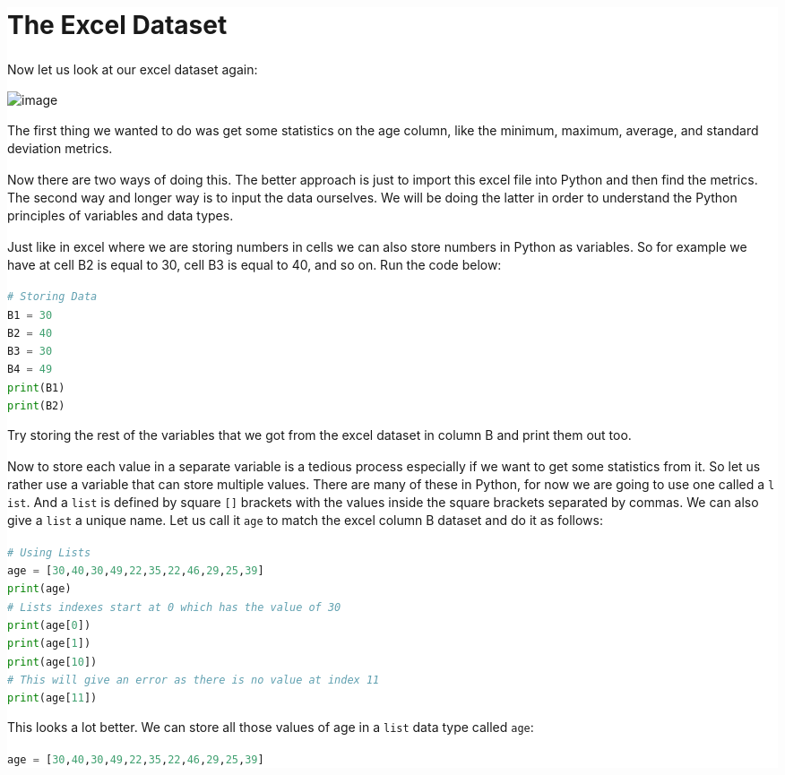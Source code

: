 # The Excel Dataset

Now let us look at our excel dataset again:

![image](https://user-images.githubusercontent.com/29664888/146556128-70b3602d-93f4-4d89-a054-0de85692a6c5.png)

The first thing we wanted to do was get some statistics on the age column, like the minimum, maximum, average, and standard deviation metrics.

Now there are two ways of doing this. The better approach is just to import this excel file into Python and then find the metrics. The second way and longer way is to input the data ourselves. We will be doing the latter in order to understand the Python principles of variables and data types. 

Just like in excel where we are storing numbers in cells we can also store numbers in Python as variables. So for example we have at cell B2 is equal to 30, cell B3 is equal to 40, and so on. Run the code below:


```python
# Storing Data
B1 = 30
B2 = 40
B3 = 30
B4 = 49
print(B1)
print(B2)

```

Try storing the rest of the variables that we got from the excel dataset in column B and print them out too.

Now to store each value in a separate variable is a tedious process especially if we want to get some statistics from it. So let us rather use a variable that can store multiple values. There are many of these in Python, for now we are going to use one called a `list`. And a `list` is defined by square `[]` brackets with the values inside the square brackets separated by commas. We can also give a `list` a unique name. Let us call it `age` to match the excel column B dataset and do it as follows:

```python
# Using Lists
age = [30,40,30,49,22,35,22,46,29,25,39]
print(age)
# Lists indexes start at 0 which has the value of 30
print(age[0])
print(age[1])
print(age[10])
# This will give an error as there is no value at index 11
print(age[11])
```

This looks a lot better. We can store all those values of age in a `list` data type called `age`:

```python
age = [30,40,30,49,22,35,22,46,29,25,39]
```
